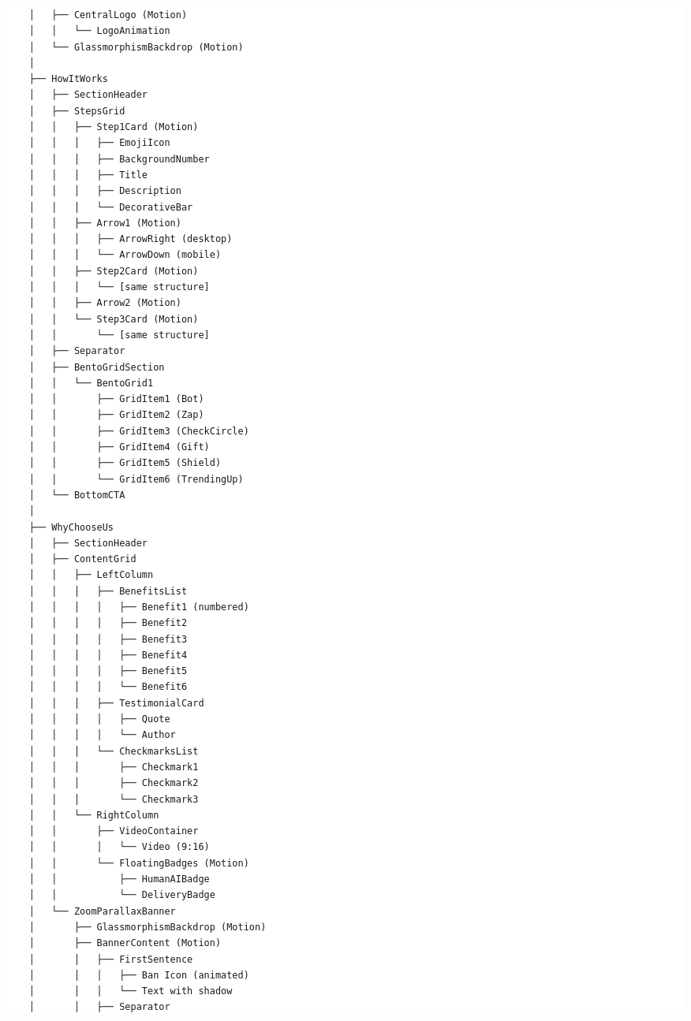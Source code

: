 ```
    │   ├── CentralLogo (Motion)
    │   │   └── LogoAnimation
    │   └── GlassmorphismBackdrop (Motion)
    │
    ├── HowItWorks
    │   ├── SectionHeader
    │   ├── StepsGrid
    │   │   ├── Step1Card (Motion)
    │   │   │   ├── EmojiIcon
    │   │   │   ├── BackgroundNumber
    │   │   │   ├── Title
    │   │   │   ├── Description
    │   │   │   └── DecorativeBar
    │   │   ├── Arrow1 (Motion)
    │   │   │   ├── ArrowRight (desktop)
    │   │   │   └── ArrowDown (mobile)
    │   │   ├── Step2Card (Motion)
    │   │   │   └── [same structure]
    │   │   ├── Arrow2 (Motion)
    │   │   └── Step3Card (Motion)
    │   │       └── [same structure]
    │   ├── Separator
    │   ├── BentoGridSection
    │   │   └── BentoGrid1
    │   │       ├── GridItem1 (Bot)
    │   │       ├── GridItem2 (Zap)
    │   │       ├── GridItem3 (CheckCircle)
    │   │       ├── GridItem4 (Gift)
    │   │       ├── GridItem5 (Shield)
    │   │       └── GridItem6 (TrendingUp)
    │   └── BottomCTA
    │
    ├── WhyChooseUs
    │   ├── SectionHeader
    │   ├── ContentGrid
    │   │   ├── LeftColumn
    │   │   │   ├── BenefitsList
    │   │   │   │   ├── Benefit1 (numbered)
    │   │   │   │   ├── Benefit2
    │   │   │   │   ├── Benefit3
    │   │   │   │   ├── Benefit4
    │   │   │   │   ├── Benefit5
    │   │   │   │   └── Benefit6
    │   │   │   ├── TestimonialCard
    │   │   │   │   ├── Quote
    │   │   │   │   └── Author
    │   │   │   └── CheckmarksList
    │   │   │       ├── Checkmark1
    │   │   │       ├── Checkmark2
    │   │   │       └── Checkmark3
    │   │   └── RightColumn
    │   │       ├── VideoContainer
    │   │       │   └── Video (9:16)
    │   │       └── FloatingBadges (Motion)
    │   │           ├── HumanAIBadge
    │   │           └── DeliveryBadge
    │   └── ZoomParallaxBanner
    │       ├── GlassmorphismBackdrop (Motion)
    │       ├── BannerContent (Motion)
    │       │   ├── FirstSentence
    │       │   │   ├── Ban Icon (animated)
    │       │   │   └── Text with shadow
    │       │   ├── Separator
```